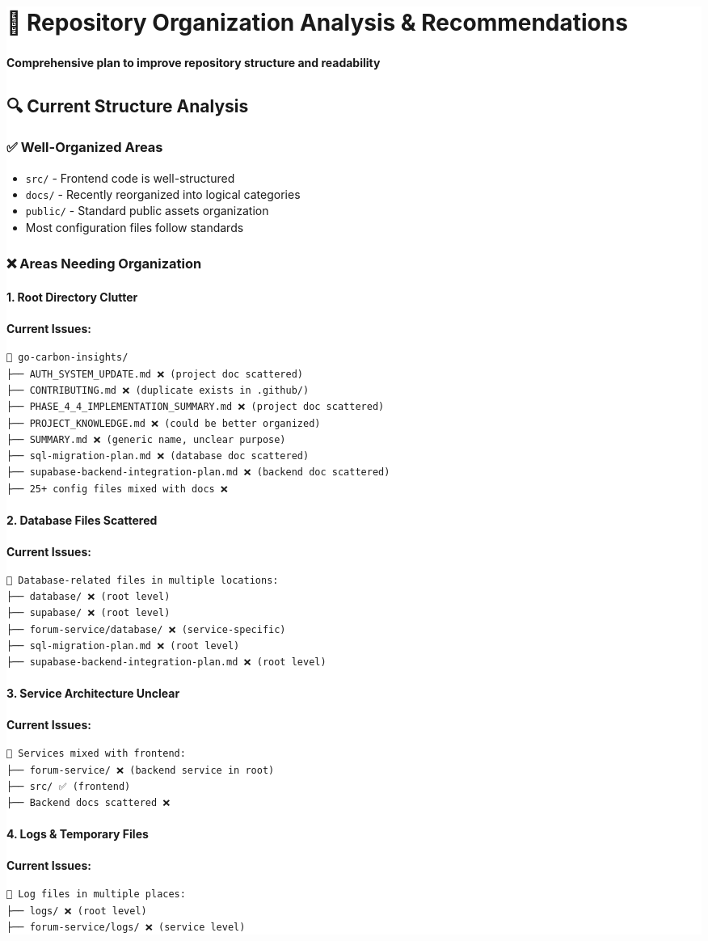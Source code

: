 # 📁 Repository Organization Analysis & Recommendations

**Comprehensive plan to improve repository structure and readability**

## 🔍 Current Structure Analysis

### ✅ **Well-Organized Areas**
- `src/` - Frontend code is well-structured
- `docs/` - Recently reorganized into logical categories
- `public/` - Standard public assets organization
- Most configuration files follow standards

### ❌ **Areas Needing Organization**

#### **1. Root Directory Clutter**
**Current Issues:**
```
📁 go-carbon-insights/
├── AUTH_SYSTEM_UPDATE.md ❌ (project doc scattered)
├── CONTRIBUTING.md ❌ (duplicate exists in .github/)
├── PHASE_4_4_IMPLEMENTATION_SUMMARY.md ❌ (project doc scattered)
├── PROJECT_KNOWLEDGE.md ❌ (could be better organized)
├── SUMMARY.md ❌ (generic name, unclear purpose)
├── sql-migration-plan.md ❌ (database doc scattered)
├── supabase-backend-integration-plan.md ❌ (backend doc scattered)
├── 25+ config files mixed with docs ❌
```

#### **2. Database Files Scattered**
**Current Issues:**
```
📁 Database-related files in multiple locations:
├── database/ ❌ (root level)
├── supabase/ ❌ (root level)  
├── forum-service/database/ ❌ (service-specific)
├── sql-migration-plan.md ❌ (root level)
├── supabase-backend-integration-plan.md ❌ (root level)
```

#### **3. Service Architecture Unclear**
**Current Issues:**
```
📁 Services mixed with frontend:
├── forum-service/ ❌ (backend service in root)
├── src/ ✅ (frontend)
├── Backend docs scattered ❌
```

#### **4. Logs & Temporary Files**
**Current Issues:**
```
📁 Log files in multiple places:
├── logs/ ❌ (root level)
├── forum-service/logs/ ❌ (service level)
```
